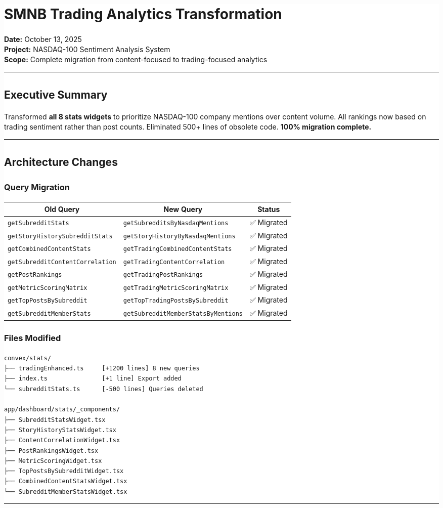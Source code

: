 # SMNB Trading Analytics Transformation

**Date:** October 13, 2025  
**Project:** NASDAQ-100 Sentiment Analysis System  
**Scope:** Complete migration from content-focused to trading-focused analytics

---

## Executive Summary

Transformed **all 8 stats widgets** to prioritize NASDAQ-100 company mentions over content volume. All rankings now based on trading sentiment rather than post counts. Eliminated 500+ lines of obsolete code. **100% migration complete.**

---

## Architecture Changes

### Query Migration

| Old Query | New Query | Status |
|-----------|-----------|--------|
| `getSubredditStats` | `getSubredditsByNasdaqMentions` | ✅ Migrated |
| `getStoryHistorySubredditStats` | `getStoryHistoryByNasdaqMentions` | ✅ Migrated |
| `getCombinedContentStats` | `getTradingCombinedContentStats` | ✅ Migrated |
| `getSubredditContentCorrelation` | `getTradingContentCorrelation` | ✅ Migrated |
| `getPostRankings` | `getTradingPostRankings` | ✅ Migrated |
| `getMetricScoringMatrix` | `getTradingMetricScoringMatrix` | ✅ Migrated |
| `getTopPostsBySubreddit` | `getTopTradingPostsBySubreddit` | ✅ Migrated |
| `getSubredditMemberStats` | `getSubredditMemberStatsByMentions` | ✅ Migrated |

### Files Modified

```
convex/stats/
├── tradingEnhanced.ts     [+1200 lines] 8 new queries
├── index.ts               [+1 line] Export added
└── subredditStats.ts      [-500 lines] Queries deleted

app/dashboard/stats/_components/
├── SubredditStatsWidget.tsx
├── StoryHistoryStatsWidget.tsx
├── ContentCorrelationWidget.tsx
├── PostRankingsWidget.tsx
├── MetricScoringWidget.tsx
├── TopPostsBySubredditWidget.tsx
├── CombinedContentStatsWidget.tsx
└── SubredditMemberStatsWidget.tsx
```

---